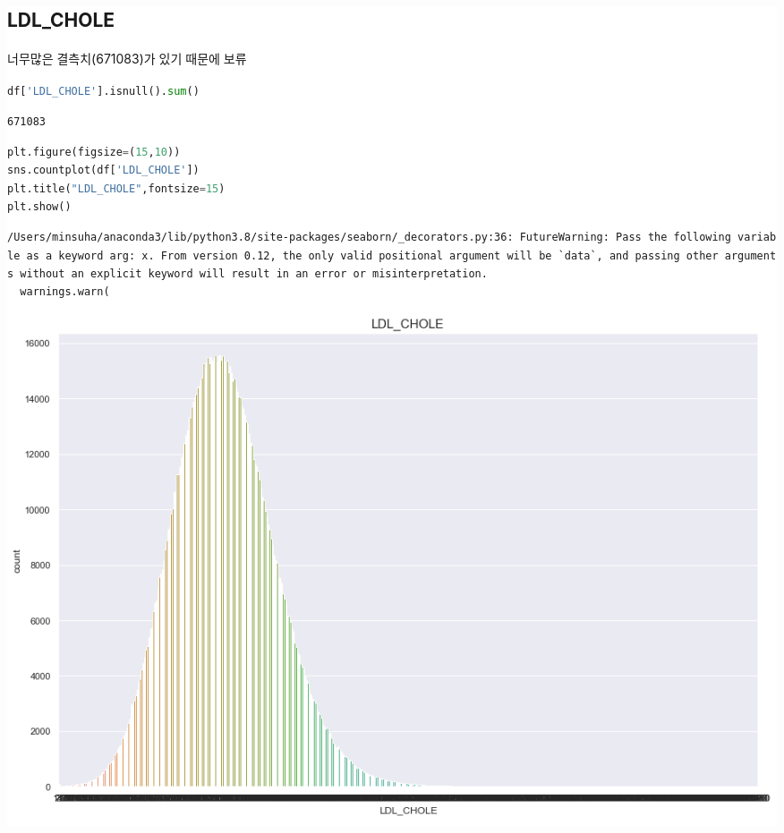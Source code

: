 

## LDL_CHOLE
너무많은 결측치(671083)가 있기 때문에 보류


```python
df['LDL_CHOLE'].isnull().sum()
```




    671083




```python
plt.figure(figsize=(15,10))
sns.countplot(df['LDL_CHOLE'])
plt.title("LDL_CHOLE",fontsize=15)
plt.show()
```

    /Users/minsuha/anaconda3/lib/python3.8/site-packages/seaborn/_decorators.py:36: FutureWarning: Pass the following variable as a keyword arg: x. From version 0.12, the only valid positional argument will be `data`, and passing other arguments without an explicit keyword will result in an error or misinterpretation.
      warnings.warn(




![png](/images/pbl/output_103_1.png)
